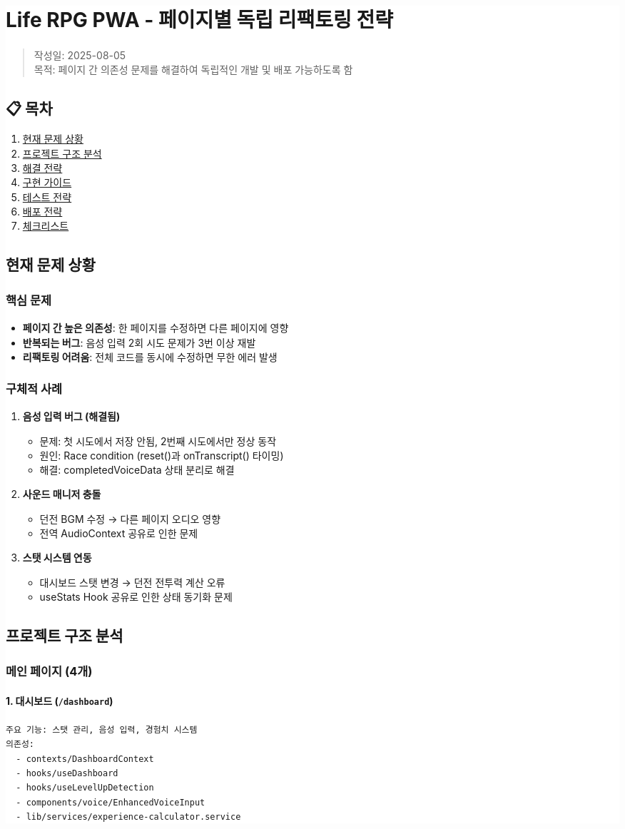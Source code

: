 # Life RPG PWA - 페이지별 독립 리팩토링 전략

> 작성일: 2025-08-05  
> 목적: 페이지 간 의존성 문제를 해결하여 독립적인 개발 및 배포 가능하도록 함

## 📋 목차
1. [현재 문제 상황](#현재-문제-상황)
2. [프로젝트 구조 분석](#프로젝트-구조-분석)
3. [해결 전략](#해결-전략)
4. [구현 가이드](#구현-가이드)
5. [테스트 전략](#테스트-전략)
6. [배포 전략](#배포-전략)
7. [체크리스트](#체크리스트)

## 현재 문제 상황

### 핵심 문제
- **페이지 간 높은 의존성**: 한 페이지를 수정하면 다른 페이지에 영향
- **반복되는 버그**: 음성 입력 2회 시도 문제가 3번 이상 재발
- **리팩토링 어려움**: 전체 코드를 동시에 수정하면 무한 에러 발생

### 구체적 사례
1. **음성 입력 버그 (해결됨)**
   - 문제: 첫 시도에서 저장 안됨, 2번째 시도에서만 정상 동작
   - 원인: Race condition (reset()과 onTranscript() 타이밍)
   - 해결: completedVoiceData 상태 분리로 해결

2. **사운드 매니저 충돌**
   - 던전 BGM 수정 → 다른 페이지 오디오 영향
   - 전역 AudioContext 공유로 인한 문제

3. **스탯 시스템 연동**
   - 대시보드 스탯 변경 → 던전 전투력 계산 오류
   - useStats Hook 공유로 인한 상태 동기화 문제

## 프로젝트 구조 분석

### 메인 페이지 (4개)

#### 1. 대시보드 (`/dashboard`)
```
주요 기능: 스탯 관리, 음성 입력, 경험치 시스템
의존성:
  - contexts/DashboardContext
  - hooks/useDashboard
  - hooks/useLevelUpDetection
  - components/voice/EnhancedVoiceInput
  - lib/services/experience-calculator.service
```
